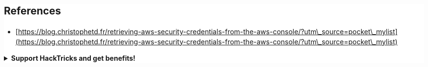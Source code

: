 ## References

* [https://blog.christophetd.fr/retrieving-aws-security-credentials-from-the-aws-console/?utm\_source=pocket\_mylist](https://blog.christophetd.fr/retrieving-aws-security-credentials-from-the-aws-console/?utm\_source=pocket\_mylist)

<details><summary><strong>Support HackTricks and get benefits!</strong></summary></details>
